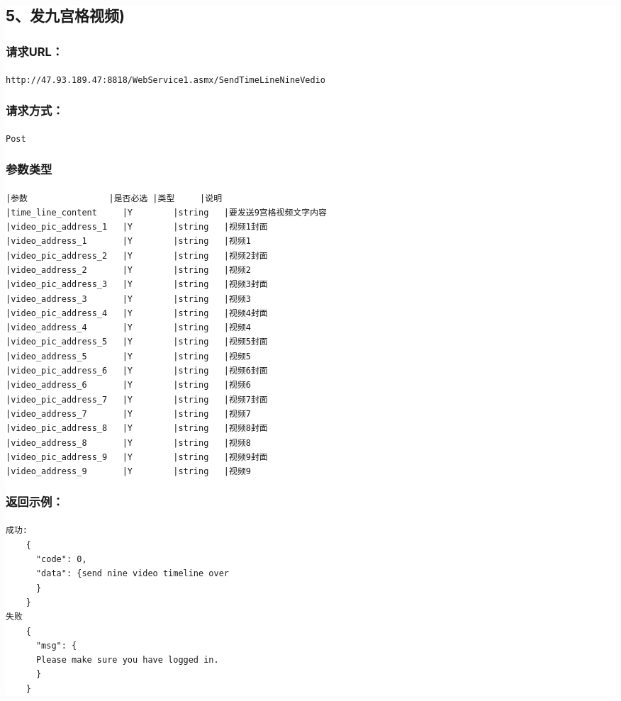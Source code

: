 ## 5、发九宫格视频)

### 请求URL：
	http://47.93.189.47:8818/WebService1.asmx/SendTimeLineNineVedio

### 请求方式：
	Post

### 参数类型

	|参数		           |是否必选 |类型     |说明
    |time_line_content     |Y        |string   |要发送9宫格视频文字内容
	|video_pic_address_1   |Y        |string   |视频1封面
	|video_address_1       |Y        |string   |视频1
	|video_pic_address_2   |Y        |string   |视频2封面
	|video_address_2       |Y        |string   |视频2
	|video_pic_address_3   |Y        |string   |视频3封面
	|video_address_3       |Y        |string   |视频3
	|video_pic_address_4   |Y        |string   |视频4封面
	|video_address_4       |Y        |string   |视频4
	|video_pic_address_5   |Y        |string   |视频5封面
	|video_address_5       |Y        |string   |视频5
	|video_pic_address_6   |Y        |string   |视频6封面
	|video_address_6       |Y        |string   |视频6
	|video_pic_address_7   |Y        |string   |视频7封面
	|video_address_7       |Y        |string   |视频7
	|video_pic_address_8   |Y        |string   |视频8封面
	|video_address_8       |Y        |string   |视频8
	|video_pic_address_9   |Y        |string   |视频9封面
	|video_address_9       |Y        |string   |视频9

### 返回示例：
	成功:
	    {
	      "code": 0,
	      "data": {send nine video timeline over
	      }
	    }
	失败
	    {
		  "msg": {
	      Please make sure you have logged in.
	      }
	    }
